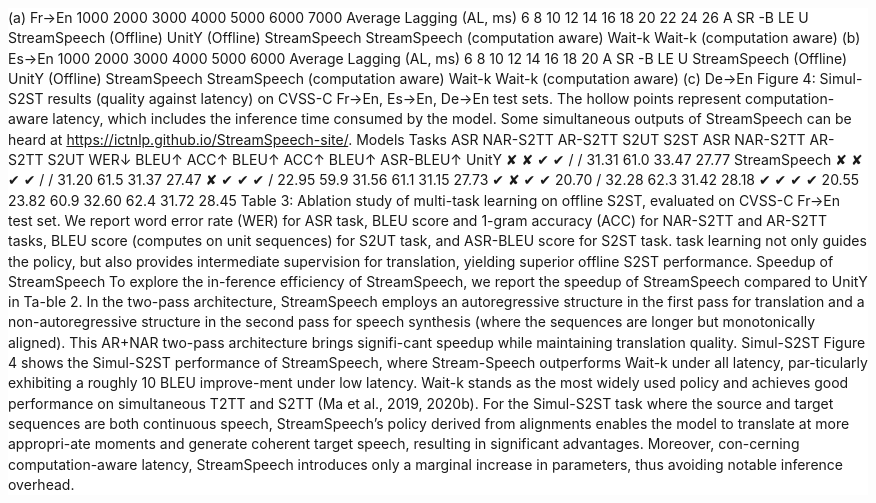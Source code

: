 (a) Fr→En
1000 2000 3000 4000 5000 6000 7000 Average Lagging (AL, ms)
6
8
10
12
14
16
18
20
22
24
26
A SR
-B LE
U
StreamSpeech (Offline) UnitY (Offline) StreamSpeech StreamSpeech (computation aware) Wait-k Wait-k (computation aware)
(b) Es→En
1000 2000 3000 4000 5000 6000 Average Lagging (AL, ms)
6
8
10
12
14
16
18
20
A SR
-B LE
U
StreamSpeech (Offline) UnitY (Offline) StreamSpeech StreamSpeech (computation aware) Wait-k Wait-k (computation aware)
(c) De→En
Figure 4: Simul-S2ST results (quality against latency) on CVSS-C Fr→En, Es→En, De→En test sets. The hollow points represent computation-aware latency, which includes the inference time consumed by the model. Some simultaneous outputs of StreamSpeech can be heard at https://ictnlp.github.io/StreamSpeech-site/.
Models Tasks ASR NAR-S2TT AR-S2TT S2UT S2ST ASR NAR-S2TT AR-S2TT S2UT WER↓ BLEU↑ ACC↑ BLEU↑ ACC↑ BLEU↑ ASR-BLEU↑
UnitY ✘ ✘ ✔ ✔ / / 31.31 61.0 33.47 27.77
StreamSpeech
✘ ✘ ✔ ✔ / / 31.20 61.5 31.37 27.47 ✘ ✔ ✔ ✔ / 22.95 59.9 31.56 61.1 31.15 27.73 ✔ ✘ ✔ ✔ 20.70 / 32.28 62.3 31.42 28.18 ✔ ✔ ✔ ✔ 20.55 23.82 60.9 32.60 62.4 31.72 28.45
Table 3: Ablation study of multi-task learning on offline S2ST, evaluated on CVSS-C Fr→En test set. We report word error rate (WER) for ASR task, BLEU score and 1-gram accuracy (ACC) for NAR-S2TT and AR-S2TT tasks, BLEU score (computes on unit sequences) for S2UT task, and ASR-BLEU score for S2ST task.
task learning not only guides the policy, but also provides intermediate supervision for translation, yielding superior offline S2ST performance.
Speedup of StreamSpeech To explore the in-ference efficiency of StreamSpeech, we report the speedup of StreamSpeech compared to UnitY in Ta-ble 2. In the two-pass architecture, StreamSpeech employs an autoregressive structure in the first pass for translation and a non-autoregressive structure in the second pass for speech synthesis (where the sequences are longer but monotonically aligned). This AR+NAR two-pass architecture brings signifi-cant speedup while maintaining translation quality.
Simul-S2ST Figure 4 shows the Simul-S2ST performance of StreamSpeech, where Stream-Speech outperforms Wait-k under all latency, par-ticularly exhibiting a roughly 10 BLEU improve-ment under low latency. Wait-k stands as the most widely used policy and achieves good performance on simultaneous T2TT and S2TT (Ma et al., 2019, 2020b). For the Simul-S2ST task where the source and target sequences are both continuous speech, StreamSpeech’s policy derived from alignments enables the model to translate at more appropri-ate moments and generate coherent target speech,
resulting in significant advantages. Moreover, con-cerning computation-aware latency, StreamSpeech introduces only a marginal increase in parameters, thus avoiding notable inference overhead.